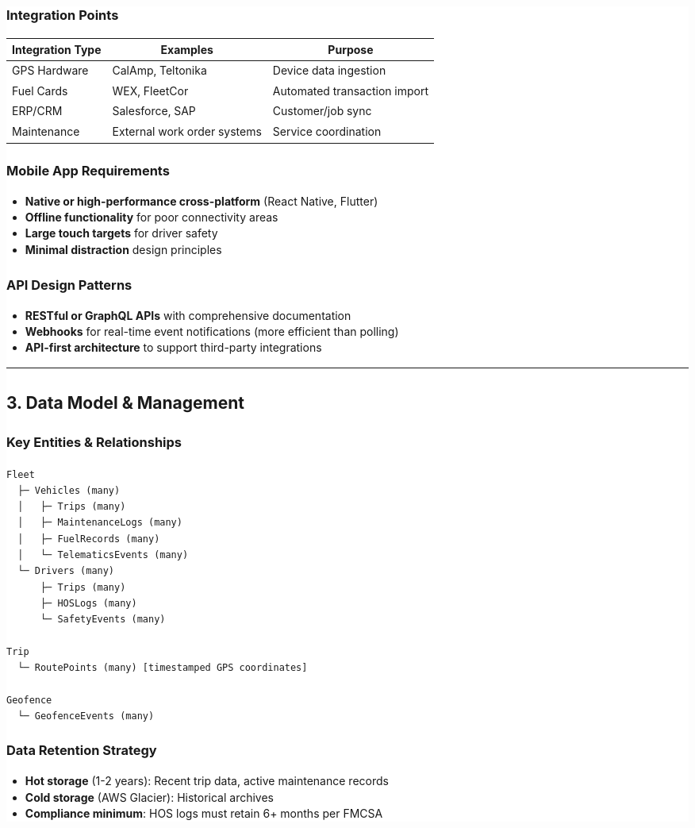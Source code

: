### Integration Points
| Integration Type | Examples | Purpose |
|------------------|----------|---------|
| GPS Hardware | CalAmp, Teltonika | Device data ingestion |
| Fuel Cards | WEX, FleetCor | Automated transaction import |
| ERP/CRM | Salesforce, SAP | Customer/job sync |
| Maintenance | External work order systems | Service coordination |

### Mobile App Requirements
- **Native or high-performance cross-platform** (React Native, Flutter)
- **Offline functionality** for poor connectivity areas
- **Large touch targets** for driver safety
- **Minimal distraction** design principles

### API Design Patterns
- **RESTful or GraphQL APIs** with comprehensive documentation
- **Webhooks** for real-time event notifications (more efficient than polling)
- **API-first architecture** to support third-party integrations

---

## 3. Data Model & Management

### Key Entities & Relationships
```
Fleet
  ├─ Vehicles (many)
  │   ├─ Trips (many)
  │   ├─ MaintenanceLogs (many)
  │   ├─ FuelRecords (many)
  │   └─ TelematicsEvents (many)
  └─ Drivers (many)
      ├─ Trips (many)
      ├─ HOSLogs (many)
      └─ SafetyEvents (many)

Trip
  └─ RoutePoints (many) [timestamped GPS coordinates]

Geofence
  └─ GeofenceEvents (many)
```

### Data Retention Strategy
- **Hot storage** (1-2 years): Recent trip data, active maintenance records
- **Cold storage** (AWS Glacier): Historical archives
- **Compliance minimum**: HOS logs must retain 6+ months per FMCSA
